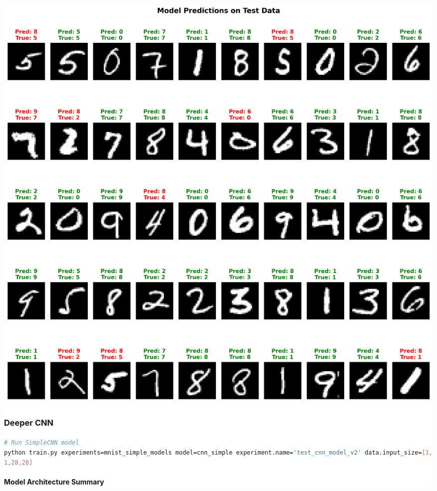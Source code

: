 ![MLR Prediction Visualization](https://github.com/JamesZor/images_ml_testbed/blob/main/results/mnist_mlr/2025-06-28_12-04/prediction_visualization.png)

### Deeper CNN 

```bash
# Run SimpleCNN model 
python train.py experiments=mnist_simple_models model=cnn_simple experiment.name='test_cnn_model_v2' data.input_size=[1,1,28,28]
```

#### Model Architecture Summary
